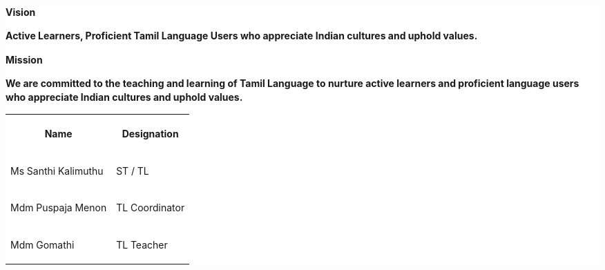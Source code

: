 <td rowspan="1" colspan="1">
<p><strong>Vision</strong>
<br>
</p>
</td>
<td rowspan="1" colspan="1">
<p><strong>Active Learners, Proficient&nbsp;Tamil Language&nbsp;Users who appreciate&nbsp;Indian&nbsp;cultures&nbsp;and uphold values.</strong>
<br>
</p>
</td>
</tr>
<tr>
<td rowspan="1" colspan="1">
<p><strong>Mission</strong>
<br>
</p>
</td>
<td rowspan="1" colspan="1">
<p><strong>We are committed to the teaching and learning of&nbsp;Tamil Language&nbsp;to nurture active learners and proficient language users who appreciate&nbsp;Indian&nbsp;cultures&nbsp;and uphold values.</strong>
<br>
</p>
</td>
</tr>
</tbody>
</table>
<table style="minWidth: 50px">
<colgroup>
<col>
<col>
</colgroup>
<tbody>
<tr>
<th rowspan="1" colspan="1">
<p>Name</p>
</th>
<th rowspan="1" colspan="1">
<p>Designation</p>
</th>
</tr>
<tr>
<td rowspan="1" colspan="1">
<p>Ms Santhi Kalimuthu</p>
</td>
<td rowspan="1" colspan="1">
<p>ST / TL</p>
</td>
</tr>
<tr>
<td rowspan="1" colspan="1">
<p>Mdm Puspaja Menon</p>
</td>
<td rowspan="1" colspan="1">
<p>TL Coordinator</p>
</td>
</tr>
<tr>
<td rowspan="1" colspan="1">
<p>Mdm Gomathi</p>
</td>
<td rowspan="1" colspan="1">
<p>TL Teacher</p>